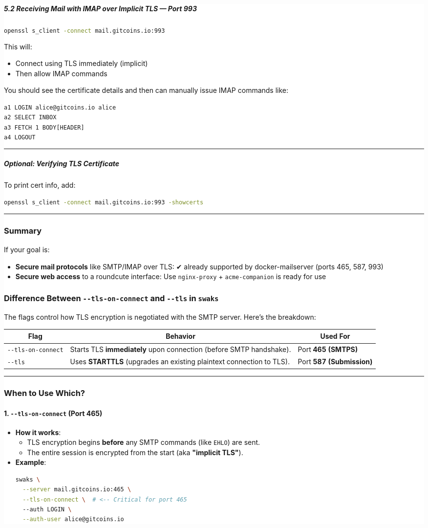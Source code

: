 
##### 5.2 **Receiving Mail with IMAP over Implicit TLS — Port 993**

```bash
openssl s_client -connect mail.gitcoins.io:993
```

This will:

- Connect using TLS immediately (implicit)
- Then allow IMAP commands

You should see the certificate details and then can manually issue IMAP commands like:

```
a1 LOGIN alice@gitcoins.io alice
a2 SELECT INBOX
a3 FETCH 1 BODY[HEADER]
a4 LOGOUT
```

---


##### Optional: Verifying TLS Certificate

To print cert info, add:

```bash
openssl s_client -connect mail.gitcoins.io:993 -showcerts
```

---

### Summary

If your goal is:
- **Secure mail protocols** like SMTP/IMAP over TLS: ✔ already supported by docker-mailserver (ports 465, 587, 993)
- **Secure web access** to a roundcute interface: Use `nginx-proxy` + `acme-companion` is ready for use


### **Difference Between `--tls-on-connect` and `--tls` in `swaks`**
The flags control how TLS encryption is negotiated with the SMTP server. Here’s the breakdown:

| **Flag**               | **Behavior**                                                                 | **Used For**               |
|------------------------|-----------------------------------------------------------------------------|----------------------------|
| `--tls-on-connect`     | Starts TLS **immediately** upon connection (before SMTP handshake).          | Port **465 (SMTPS)**       |
| `--tls`                | Uses **STARTTLS** (upgrades an existing plaintext connection to TLS).       | Port **587 (Submission)**  |

---

### **When to Use Which?**
#### **1. `--tls-on-connect` (Port 465)**
- **How it works**:  
  - TLS encryption begins **before** any SMTP commands (like `EHLO`) are sent.  
  - The entire session is encrypted from the start (aka **"implicit TLS"**).  
- **Example**:  
  ```bash
  swaks \
    --server mail.gitcoins.io:465 \
    --tls-on-connect \  # <-- Critical for port 465
    --auth LOGIN \
    --auth-user alice@gitcoins.io
  ```

